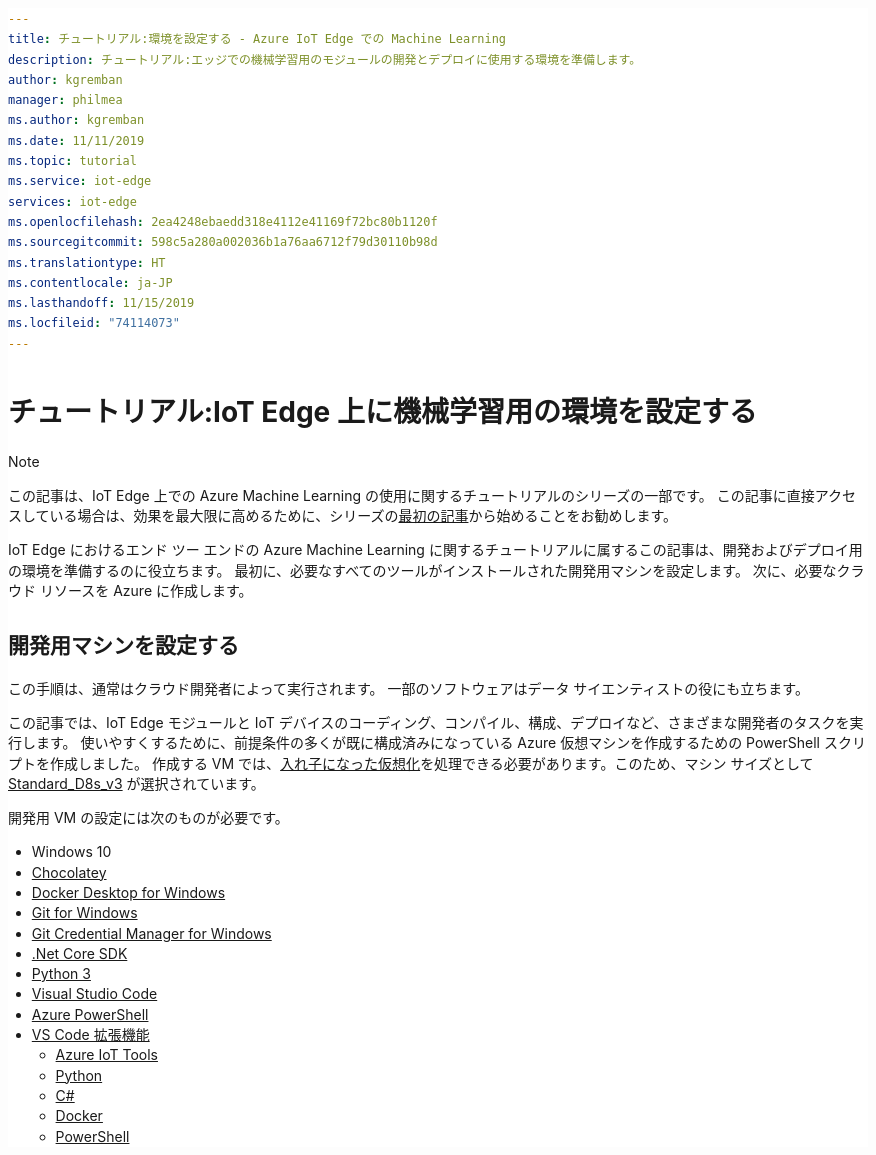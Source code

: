 ```yaml
---
title: チュートリアル:環境を設定する - Azure IoT Edge での Machine Learning
description: チュートリアル:エッジでの機械学習用のモジュールの開発とデプロイに使用する環境を準備します。
author: kgremban
manager: philmea
ms.author: kgremban
ms.date: 11/11/2019
ms.topic: tutorial
ms.service: iot-edge
services: iot-edge
ms.openlocfilehash: 2ea4248ebaedd318e4112e41169f72bc80b1120f
ms.sourcegitcommit: 598c5a280a002036b1a76aa6712f79d30110b98d
ms.translationtype: HT
ms.contentlocale: ja-JP
ms.lasthandoff: 11/15/2019
ms.locfileid: "74114073"
---
```

# <a name="tutorial-set-up-an-environment-for-machine-learning-on-iot-edge"></a>チュートリアル:IoT Edge 上に機械学習用の環境を設定する

> [!NOTE]
> この記事は、IoT Edge 上での Azure Machine Learning の使用に関するチュートリアルのシリーズの一部です。 この記事に直接アクセスしている場合は、効果を最大限に高めるために、シリーズの[最初の記事](tutorial-machine-learning-edge-01-intro.md)から始めることをお勧めします。

IoT Edge におけるエンド ツー エンドの Azure Machine Learning に関するチュートリアルに属するこの記事は、開発およびデプロイ用の環境を準備するのに役立ちます。 最初に、必要なすべてのツールがインストールされた開発用マシンを設定します。 次に、必要なクラウド リソースを Azure に作成します。

## <a name="set-up-a-development-machine"></a>開発用マシンを設定する

この手順は、通常はクラウド開発者によって実行されます。 一部のソフトウェアはデータ サイエンティストの役にも立ちます。

この記事では、IoT Edge モジュールと IoT デバイスのコーディング、コンパイル、構成、デプロイなど、さまざまな開発者のタスクを実行します。 使いやすくするために、前提条件の多くが既に構成済みになっている Azure 仮想マシンを作成するための PowerShell スクリプトを作成しました。 作成する VM では、[入れ子になった仮想化](https://docs.microsoft.com/azure/virtual-machines/windows/nested-virtualization)を処理できる必要があります。このため、マシン サイズとして [Standard_D8s_v3](../virtual-machines/windows/sizes-general.md#dsv3-series-1) が選択されています。

開発用 VM の設定には次のものが必要です。

* Windows 10
* [Chocolatey](https://chocolatey.org/)
* [Docker Desktop for Windows](https://www.docker.com/products/docker-desktop)
* [Git for Windows](https://gitforwindows.org/)
* [Git Credential Manager for Windows](https://github.com/Microsoft/Git-Credential-Manager-for-Windows)
* [.Net Core SDK](https://dotnet.microsoft.com/)
* [Python 3](https://www.python.org/)
* [Visual Studio Code](https://code.visualstudio.com/)
* [Azure PowerShell](https://docs.microsoft.com/powershell/azure/overview?view=azps-1.1.0)
* [VS Code 拡張機能](https://marketplace.visualstudio.com/search?target=VSCode)
  * [Azure IoT Tools](https://marketplace.visualstudio.com/items?itemName=vsciot-vscode.azure-iot-tools)
  * [Python](https://marketplace.visualstudio.com/items?itemName=ms-python.python)
  * [C#](https://marketplace.visualstudio.com/items?itemName=ms-vscode.csharp)
  * [Docker](https://marketplace.visualstudio.com/items?itemName=PeterJausovec.vscode-docker)
  * [PowerShell](https://marketplace.visualstudio.com/items?itemName=ms-vscode.PowerShell)
